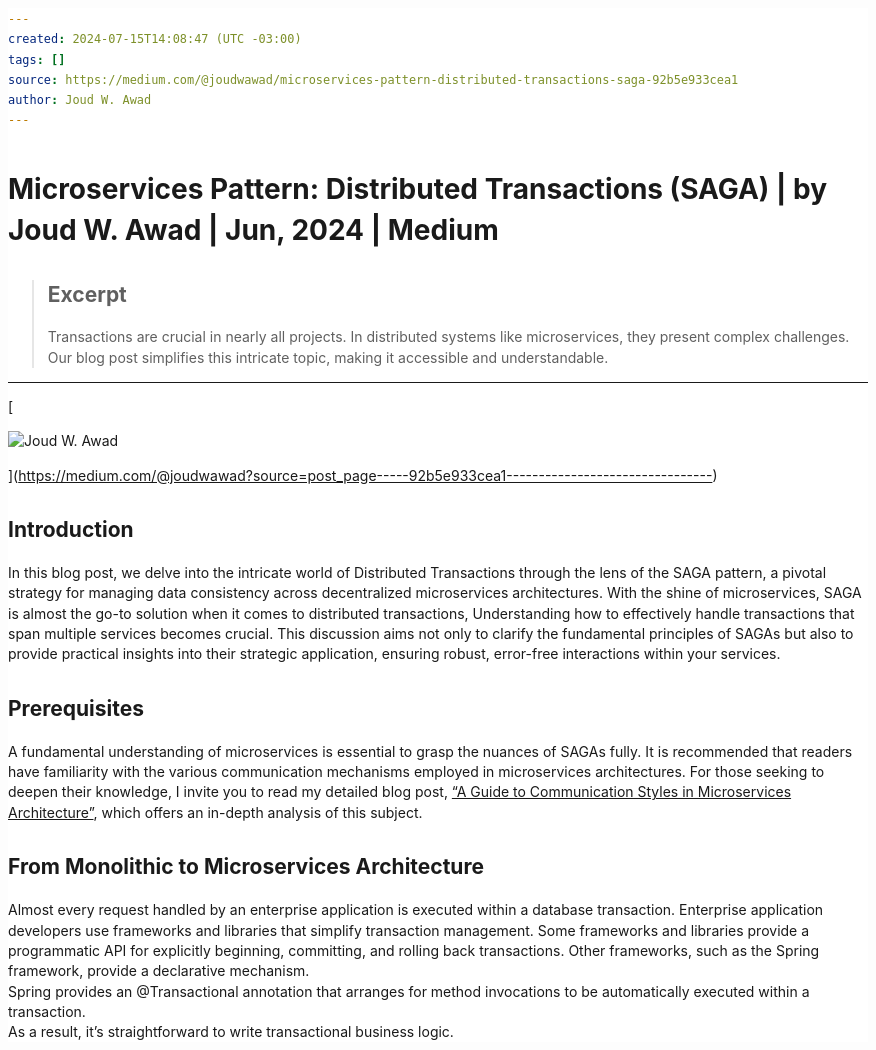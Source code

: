 ```yaml
---
created: 2024-07-15T14:08:47 (UTC -03:00)
tags: []
source: https://medium.com/@joudwawad/microservices-pattern-distributed-transactions-saga-92b5e933cea1
author: Joud W. Awad
---
```


# Microservices Pattern: Distributed Transactions (SAGA) | by Joud W. Awad | Jun, 2024 | Medium

> ## Excerpt
> Transactions are crucial in nearly all projects. In distributed systems like microservices, they present complex challenges. Our blog post simplifies this intricate topic, making it accessible and understandable.

---
[

![Joud W. Awad](https://miro.medium.com/v2/resize:fill:88:88/1*7PvXbJ1Y5MSnwPCLaPc5cw.jpeg)



](https://medium.com/@joudwawad?source=post_page-----92b5e933cea1--------------------------------)

## Introduction

In this blog post, we delve into the intricate world of Distributed Transactions through the lens of the SAGA pattern, a pivotal strategy for managing data consistency across decentralized microservices architectures. With the shine of microservices, SAGA is almost the go-to solution when it comes to distributed transactions, Understanding how to effectively handle transactions that span multiple services becomes crucial. This discussion aims not only to clarify the fundamental principles of SAGAs but also to provide practical insights into their strategic application, ensuring robust, error-free interactions within your services.

## Prerequisites

A fundamental understanding of microservices is essential to grasp the nuances of SAGAs fully. It is recommended that readers have familiarity with the various communication mechanisms employed in microservices architectures. For those seeking to deepen their knowledge, I invite you to read my detailed blog post, [“A Guide to Communication Styles in Microservices Architecture”](https://medium.com/@joudwawad/a-guide-to-communication-styles-in-microservices-architecture-9a8ae4bc21b2), which offers an in-depth analysis of this subject.

## From Monolithic to Microservices Architecture

Almost every request handled by an enterprise application is executed within a database transaction. Enterprise application developers use frameworks and libraries that simplify transaction management. Some frameworks and libraries provide a programmatic API for explicitly beginning, committing, and rolling back transactions. Other frameworks, such as the Spring framework, provide a declarative mechanism.  
Spring provides an @Transactional annotation that arranges for method invocations to be automatically executed within a transaction.  
As a result, it’s straightforward to write transactional business logic.
